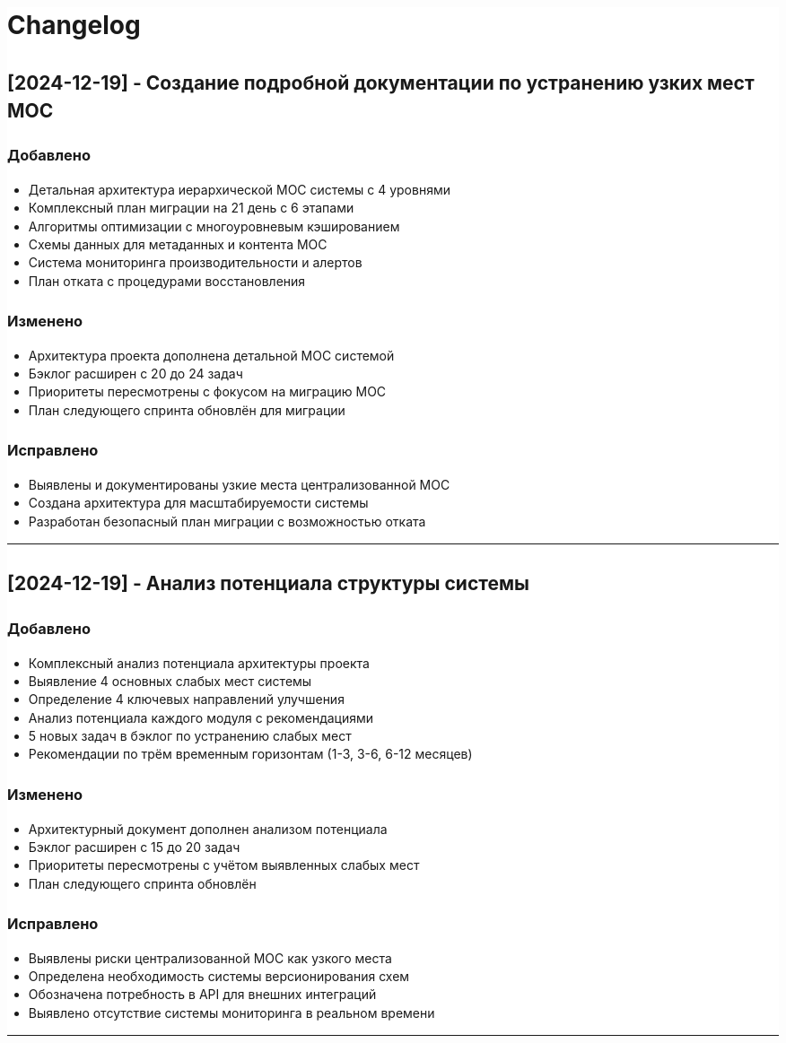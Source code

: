 # Changelog

## [2024-12-19] - Создание подробной документации по устранению узких мест MOC

### Добавлено
- Детальная архитектура иерархической MOC системы с 4 уровнями
- Комплексный план миграции на 21 день с 6 этапами
- Алгоритмы оптимизации с многоуровневым кэшированием
- Схемы данных для метаданных и контента MOC
- Система мониторинга производительности и алертов
- План отката с процедурами восстановления

### Изменено
- Архитектура проекта дополнена детальной MOC системой
- Бэклог расширен с 20 до 24 задач
- Приоритеты пересмотрены с фокусом на миграцию MOC
- План следующего спринта обновлён для миграции

### Исправлено
- Выявлены и документированы узкие места централизованной MOC
- Создана архитектура для масштабируемости системы
- Разработан безопасный план миграции с возможностью отката

---

## [2024-12-19] - Анализ потенциала структуры системы

### Добавлено
- Комплексный анализ потенциала архитектуры проекта
- Выявление 4 основных слабых мест системы
- Определение 4 ключевых направлений улучшения
- Анализ потенциала каждого модуля с рекомендациями
- 5 новых задач в бэклог по устранению слабых мест
- Рекомендации по трём временным горизонтам (1-3, 3-6, 6-12 месяцев)

### Изменено
- Архитектурный документ дополнен анализом потенциала
- Бэклог расширен с 15 до 20 задач
- Приоритеты пересмотрены с учётом выявленных слабых мест
- План следующего спринта обновлён

### Исправлено
- Выявлены риски централизованной MOC как узкого места
- Определена необходимость системы версионирования схем
- Обозначена потребность в API для внешних интеграций
- Выявлено отсутствие системы мониторинга в реальном времени

---